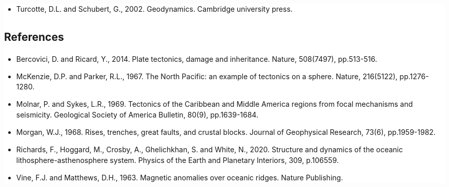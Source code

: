 - Turcotte, D.L. and Schubert, G., 2002. Geodynamics. Cambridge university press.


## References

- Bercovici, D. and Ricard, Y., 2014. Plate tectonics, damage and inheritance. Nature, 508(7497), pp.513-516.

- McKenzie, D.P. and Parker, R.L., 1967. The North Pacific: an example of tectonics on a sphere. Nature, 216(5122), pp.1276-1280.

- Molnar, P. and Sykes, L.R., 1969. Tectonics of the Caribbean and Middle America regions from focal mechanisms and seismicity. Geological Society of America Bulletin, 80(9), pp.1639-1684.

- Morgan, W.J., 1968. Rises, trenches, great faults, and crustal blocks. Journal of Geophysical Research, 73(6), pp.1959-1982.

- Richards, F., Hoggard, M., Crosby, A., Ghelichkhan, S. and White, N., 2020. Structure and dynamics of the oceanic lithosphere-asthenosphere system. Physics of the Earth and Planetary Interiors, 309, p.106559.

- Vine, F.J. and Matthews, D.H., 1963. Magnetic anomalies over oceanic ridges. Nature Publishing.

$$\newcommand{\ee}{\mathrm{e}}\newcommand{\ii}{\mathrm{i}}\newcommand{\ddns}{\,\mathrm{d}}$$